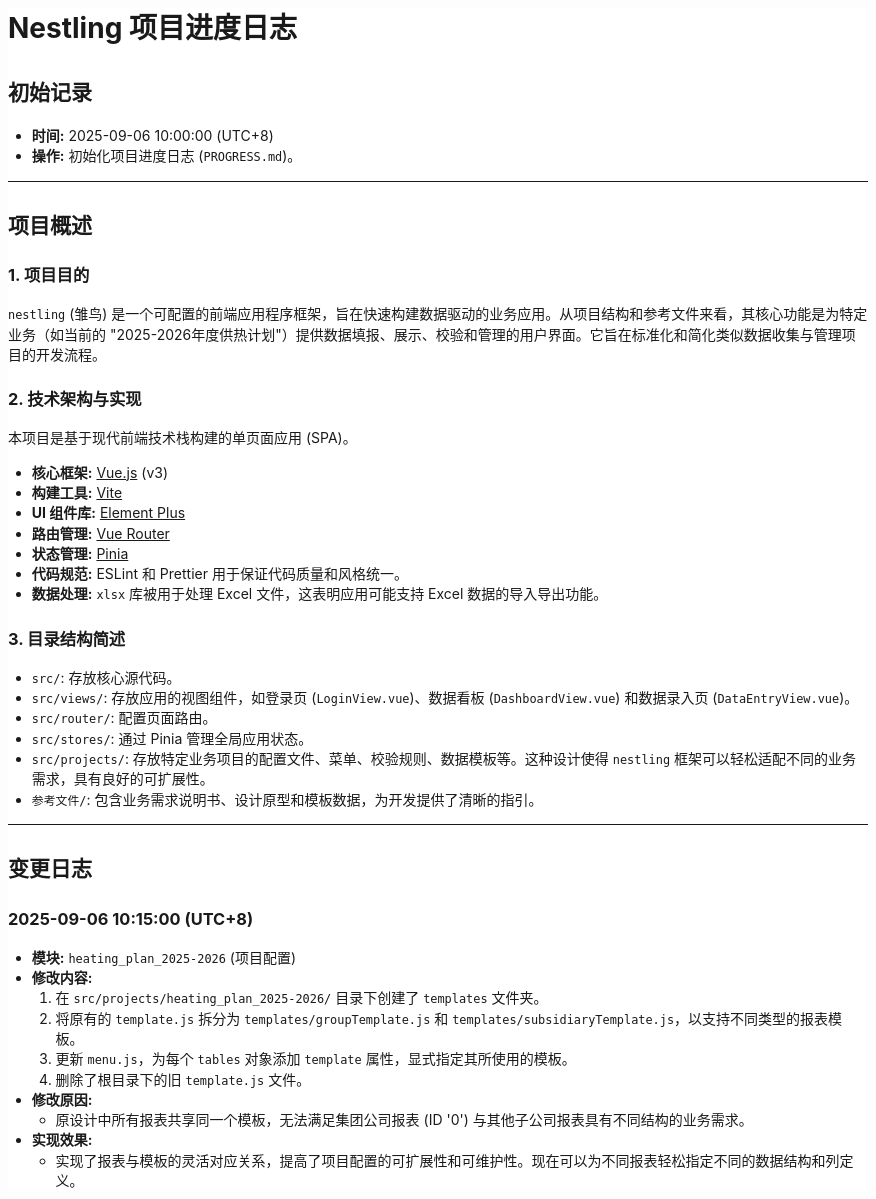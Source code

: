 # Nestling 项目进度日志

## 初始记录

*   **时间:** 2025-09-06 10:00:00 (UTC+8)
*   **操作:** 初始化项目进度日志 (`PROGRESS.md`)。

---

## 项目概述

### 1. 项目目的

`nestling` (雏鸟) 是一个可配置的前端应用程序框架，旨在快速构建数据驱动的业务应用。从项目结构和参考文件来看，其核心功能是为特定业务（如当前的 "2025-2026年度供热计划"）提供数据填报、展示、校验和管理的用户界面。它旨在标准化和简化类似数据收集与管理项目的开发流程。

### 2. 技术架构与实现

本项目是基于现代前端技术栈构建的单页面应用 (SPA)。

*   **核心框架:** [Vue.js](https://vuejs.org/) (v3)
*   **构建工具:** [Vite](https://vitejs.dev/)
*   **UI 组件库:** [Element Plus](https://element-plus.org/)
*   **路由管理:** [Vue Router](https://router.vuejs.org/)
*   **状态管理:** [Pinia](https://pinia.vuejs.org/)
*   **代码规范:** ESLint 和 Prettier 用于保证代码质量和风格统一。
*   **数据处理:** `xlsx` 库被用于处理 Excel 文件，这表明应用可能支持 Excel 数据的导入导出功能。

### 3. 目录结构简述

*   `src/`: 存放核心源代码。
*   `src/views/`: 存放应用的视图组件，如登录页 (`LoginView.vue`)、数据看板 (`DashboardView.vue`) 和数据录入页 (`DataEntryView.vue`)。
*   `src/router/`: 配置页面路由。
*   `src/stores/`: 通过 Pinia 管理全局应用状态。
*   `src/projects/`: 存放特定业务项目的配置文件、菜单、校验规则、数据模板等。这种设计使得 `nestling` 框架可以轻松适配不同的业务需求，具有良好的可扩展性。
*   `参考文件/`: 包含业务需求说明书、设计原型和模板数据，为开发提供了清晰的指引。

---

## 变更日志

### 2025-09-06 10:15:00 (UTC+8)

*   **模块:** `heating_plan_2025-2026` (项目配置)
*   **修改内容:**
    1.  在 `src/projects/heating_plan_2025-2026/` 目录下创建了 `templates` 文件夹。
    2.  将原有的 `template.js` 拆分为 `templates/groupTemplate.js` 和 `templates/subsidiaryTemplate.js`，以支持不同类型的报表模板。
    3.  更新 `menu.js`，为每个 `tables` 对象添加 `template` 属性，显式指定其所使用的模板。
    4.  删除了根目录下的旧 `template.js` 文件。
*   **修改原因:**
    *   原设计中所有报表共享同一个模板，无法满足集团公司报表 (ID '0') 与其他子公司报表具有不同结构的业务需求。
*   **实现效果:**
    *   实现了报表与模板的灵活对应关系，提高了项目配置的可扩展性和可维护性。现在可以为不同报表轻松指定不同的数据结构和列定义。

